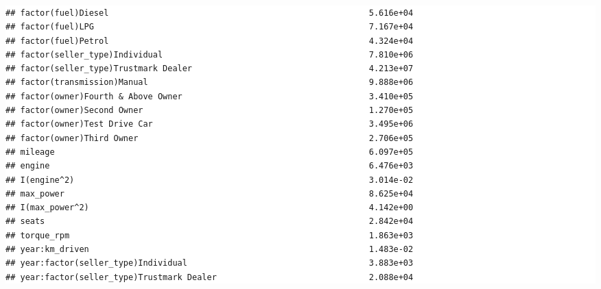     ## factor(fuel)Diesel                                                     5.616e+04
    ## factor(fuel)LPG                                                        7.167e+04
    ## factor(fuel)Petrol                                                     4.324e+04
    ## factor(seller_type)Individual                                          7.810e+06
    ## factor(seller_type)Trustmark Dealer                                    4.213e+07
    ## factor(transmission)Manual                                             9.888e+06
    ## factor(owner)Fourth & Above Owner                                      3.410e+05
    ## factor(owner)Second Owner                                              1.270e+05
    ## factor(owner)Test Drive Car                                            3.495e+06
    ## factor(owner)Third Owner                                               2.706e+05
    ## mileage                                                                6.097e+05
    ## engine                                                                 6.476e+03
    ## I(engine^2)                                                            3.014e-02
    ## max_power                                                              8.625e+04
    ## I(max_power^2)                                                         4.142e+00
    ## seats                                                                  2.842e+04
    ## torque_rpm                                                             1.863e+03
    ## year:km_driven                                                         1.483e-02
    ## year:factor(seller_type)Individual                                     3.883e+03
    ## year:factor(seller_type)Trustmark Dealer                               2.088e+04
